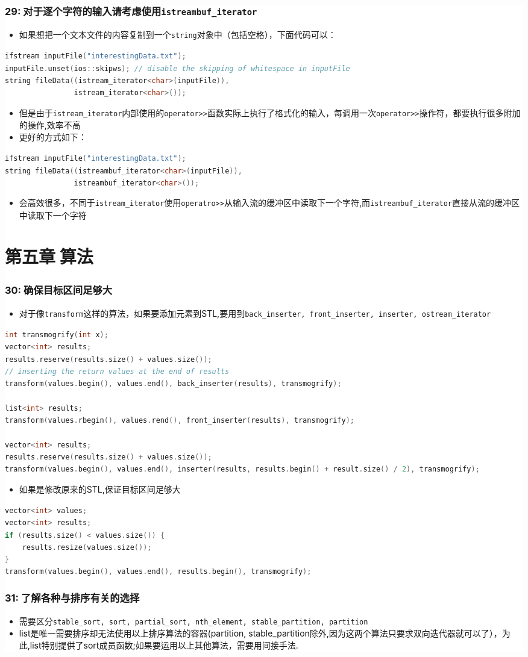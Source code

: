 ### 29: 对于逐个字符的输入请考虑使用`istreambuf_iterator`
+ 如果想把一个文本文件的内容复制到一个`string`对象中（包括空格），下面代码可以：
```cpp
ifstream inputFile("interestingData.txt");
inputFile.unset(ios::skipws); // disable the skipping of whitespace in inputFile
string fileData((istream_iterator<char>(inputFile)),
                istream_iterator<char>());
```
+ 但是由于`istream_iterator`内部使用的`operator>>`函数实际上执行了格式化的输入，每调用一次`operator>>`操作符，都要执行很多附加的操作,效率不高
+ 更好的方式如下：
```cpp
ifstream inputFile("interestingData.txt");
string fileData((istreambuf_iterator<char>(inputFile)),
                istreambuf_iterator<char>());
```
+ 会高效很多，不同于`istream_iterator`使用`operatro>>`从输入流的缓冲区中读取下一个字符,而`istreambuf_iterator`直接从流的缓冲区中读取下一个字符

# 第五章 算法
### 30: 确保目标区间足够大
+ 对于像`transform`这样的算法，如果要添加元素到STL,要用到`back_inserter, front_inserter, inserter, ostream_iterator`
```cpp
int transmogrify(int x);
vector<int> results;
results.reserve(results.size() + values.size());
// inserting the return values at the end of results
transform(values.begin(), values.end(), back_inserter(results), transmogrify);

list<int> results;
transform(values.rbegin(), values.rend(), front_inserter(results), transmogrify);

vector<int> results;
results.reserve(results.size() + values.size());
transform(values.begin(), values.end(), inserter(results, results.begin() + result.size() / 2), transmogrify);
```
+ 如果是修改原来的STL,保证目标区间足够大
```cpp
vector<int> values;
vector<int> results;
if (results.size() < values.size()) {
    results.resize(values.size());
}
transform(values.begin(), values.end(), results.begin(), transmogrify);
```

### 31: 了解各种与排序有关的选择
+ 需要区分`stable_sort, sort, partial_sort, nth_element, stable_partition, partition` 
+ list是唯一需要排序却无法使用以上排序算法的容器(partition, stable_partition除外,因为这两个算法只要求双向迭代器就可以了），为此,list特别提供了sort成员函数;如果要运用以上其他算法，需要用间接手法.

